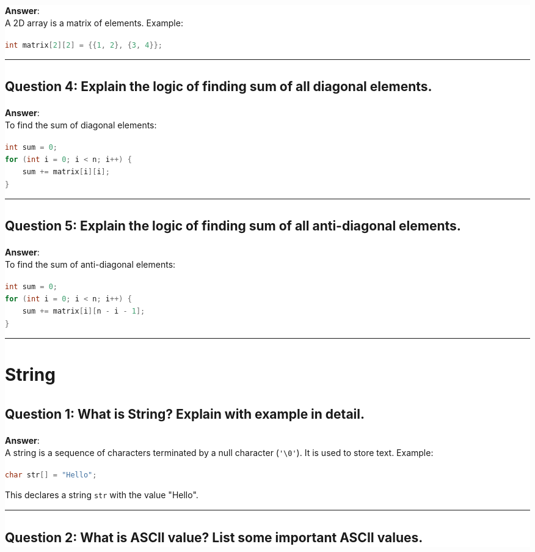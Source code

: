**Answer**:  
A 2D array is a matrix of elements. Example:
```c
int matrix[2][2] = {{1, 2}, {3, 4}};
```

---

## Question 4: Explain the logic of finding sum of all diagonal elements.

**Answer**:  
To find the sum of diagonal elements:
```c
int sum = 0;
for (int i = 0; i < n; i++) {
    sum += matrix[i][i];
}
```

---

## Question 5: Explain the logic of finding sum of all anti-diagonal elements.

**Answer**:  
To find the sum of anti-diagonal elements:
```c
int sum = 0;
for (int i = 0; i < n; i++) {
    sum += matrix[i][n - i - 1];
}
```

---


# String

## Question 1: What is String? Explain with example in detail.

**Answer**:  
A string is a sequence of characters terminated by a null character (`'\0'`). It is used to store text. Example:
```c
char str[] = "Hello";
```
This declares a string `str` with the value "Hello".

---

## Question 2: What is ASCII value? List some important ASCII values.
